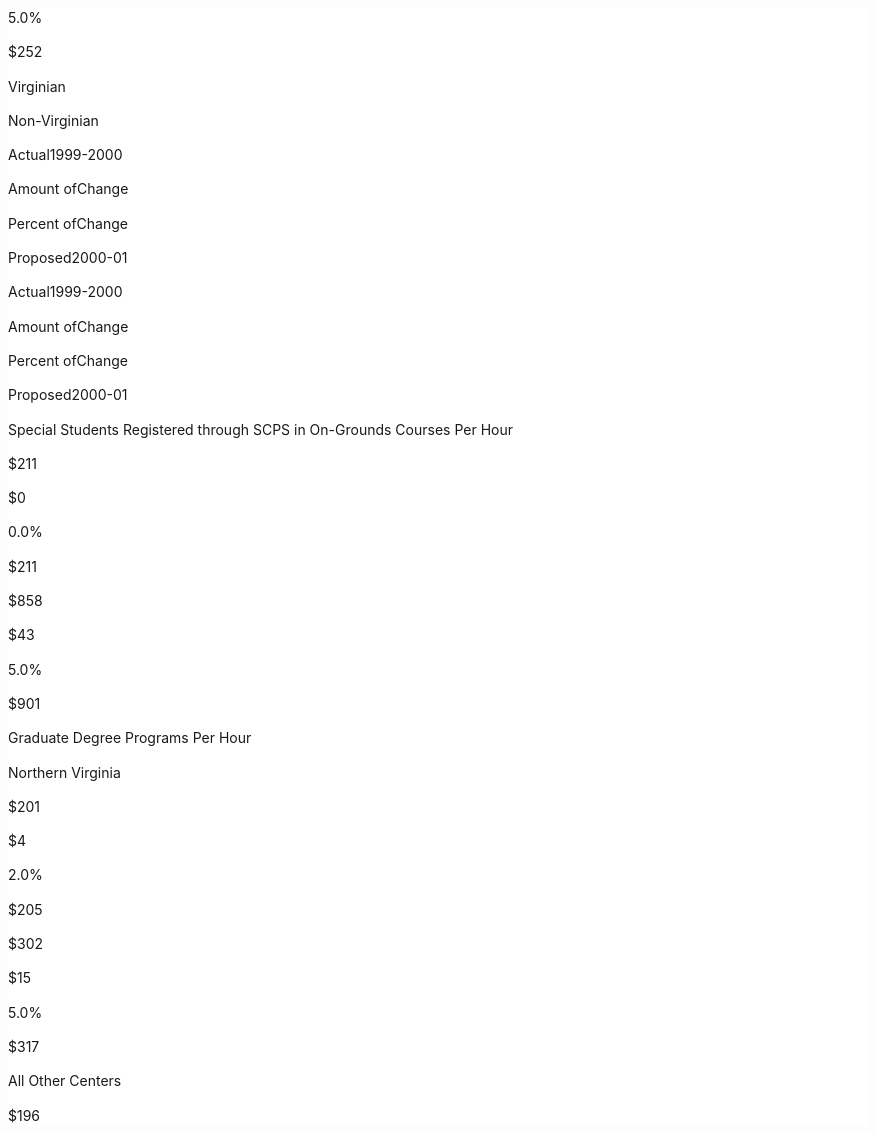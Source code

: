 5.0%

$252

Virginian

Non-Virginian

Actual1999-2000

Amount ofChange

Percent ofChange

Proposed2000-01

Actual1999-2000

Amount ofChange

Percent ofChange

Proposed2000-01

Special Students Registered through SCPS in On-Grounds Courses Per Hour

$211

$0

0.0%

$211

$858

$43

5.0%

$901

Graduate Degree Programs Per Hour

Northern Virginia

$201

$4

2.0%

$205

$302

$15

5.0%

$317

All Other Centers

$196
